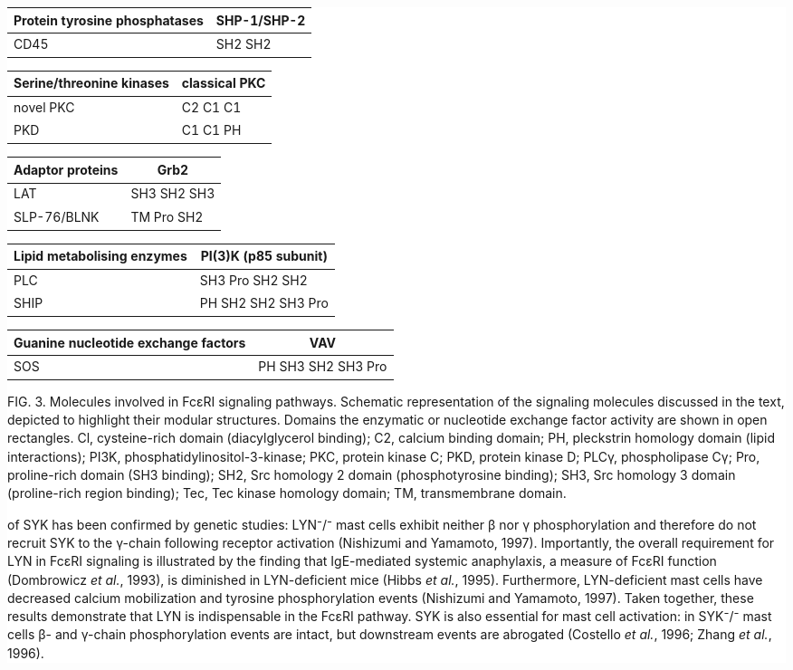 | Protein tyrosine phosphatases | SHP-1/SHP-2 |
| --- | --- |
| CD45 | SH2 SH2 |

| Serine/threonine kinases | classical PKC |
| --- | --- |
| novel PKC | C2 C1 C1 |
| PKD | C1 C1 PH |

| Adaptor proteins | Grb2 |
| --- | --- |
| LAT | SH3 SH2 SH3 |
| SLP-76/BLNK | TM Pro SH2 |

| Lipid metabolising enzymes | PI(3)K (p85 subunit) |
| --- | --- |
| PLC | SH3 Pro SH2 SH2 |
| SHIP | PH SH2 SH2 SH3 Pro |

| Guanine nucleotide exchange factors | VAV |
| --- | --- |
| SOS | PH SH3 SH2 SH3 Pro |

FIG. 3. Molecules involved in FcεRI signaling pathways. Schematic representation of the signaling molecules discussed in the text, depicted to highlight their modular structures. Domains the enzymatic or nucleotide exchange factor activity are shown in open rectangles. Cl, cysteine-rich domain (diacylglycerol binding); C2, calcium binding domain; PH, pleckstrin homology domain (lipid interactions); PI3K, phosphatidylinositol-3-kinase; PKC, protein kinase C; PKD, protein kinase D; PLCγ, phospholipase Cγ; Pro, proline-rich domain (SH3 binding); SH2, Src homology 2 domain (phosphotyrosine binding); SH3, Src homology 3 domain (proline-rich region binding); Tec, Tec kinase homology domain; TM, transmembrane domain.

of SYK has been confirmed by genetic studies: LYN⁻/⁻ mast cells exhibit neither β nor γ phosphorylation and therefore do not recruit SYK to the γ-chain following receptor activation (Nishizumi and Yamamoto, 1997). Importantly, the overall requirement for LYN in FcεRI signaling is illustrated by the finding that IgE-mediated systemic anaphylaxis, a measure of FcεRI function (Dombrowicz *et al.*, 1993), is diminished in LYN-deficient mice (Hibbs *et al.*, 1995). Furthermore, LYN-deficient mast cells have decreased calcium mobilization and tyrosine phosphorylation events (Nishizumi and Yamamoto, 1997). Taken together, these results demonstrate that LYN is indispensable in the FcεRI pathway. SYK is also essential for mast cell activation: in SYK⁻/⁻ mast cells β- and γ-chain phosphorylation events are intact, but downstream events are abrogated (Costello *et al.*, 1996; Zhang *et al.*, 1996).
